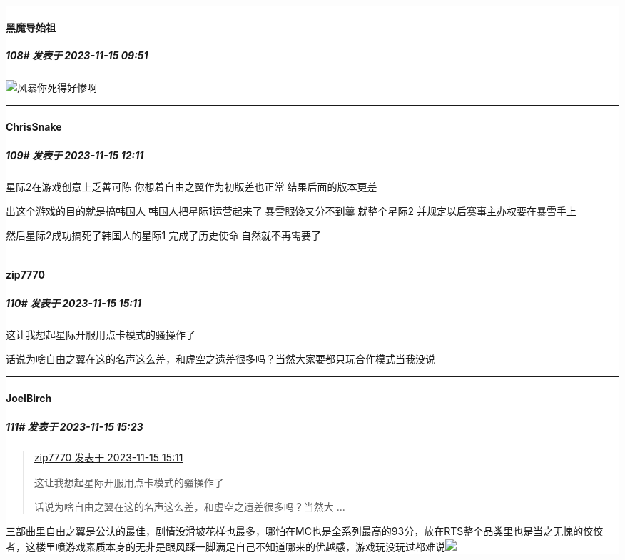 *****

####  黑魔导始祖  
##### 108#       发表于 2023-11-15 09:51

<img src="https://static.saraba1st.com/image/smiley/face2017/217.gif" referrerpolicy="no-referrer">风暴你死得好惨啊


*****

####  ChrisSnake  
##### 109#       发表于 2023-11-15 12:11

星际2在游戏创意上乏善可陈 你想着自由之翼作为初版差也正常 结果后面的版本更差

出这个游戏的目的就是搞韩国人 韩国人把星际1运营起来了 暴雪眼馋又分不到羹 就整个星际2 并规定以后赛事主办权要在暴雪手上

然后星际2成功搞死了韩国人的星际1 完成了历史使命 自然就不再需要了


*****

####  zip7770  
##### 110#       发表于 2023-11-15 15:11

这让我想起星际开服用点卡模式的骚操作了

话说为啥自由之翼在这的名声这么差，和虚空之遗差很多吗？当然大家要都只玩合作模式当我没说


*****

####  JoelBirch  
##### 111#       发表于 2023-11-15 15:23

<blockquote><a href="httphttps://bbs.saraba1st.com/2b/forum.php?mod=redirect&amp;goto=findpost&amp;pid=63047940&amp;ptid=2160537" target="_blank">zip7770 发表于 2023-11-15 15:11</a>

这让我想起星际开服用点卡模式的骚操作了

话说为啥自由之翼在这的名声这么差，和虚空之遗差很多吗？当然大 ...</blockquote>
三部曲里自由之翼是公认的最佳，剧情没滑坡花样也最多，哪怕在MC也是全系列最高的93分，放在RTS整个品类里也是当之无愧的佼佼者，这楼里喷游戏素质本身的无非是跟风踩一脚满足自己不知道哪来的优越感，游戏玩没玩过都难说<img src="https://static.saraba1st.com/image/smiley/face2017/037.png" referrerpolicy="no-referrer">

